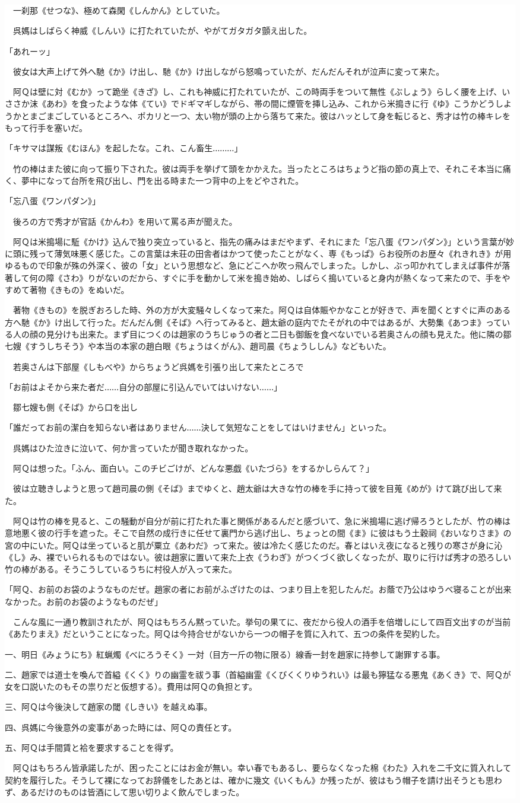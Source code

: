 　一刹那《せつな》、極めて森閑《しんかん》としていた。

　呉媽はしばらく神威《しんい》に打たれていたが、やがてガタガタ顫え出した。

「あれーッ」

　彼女は大声上げて外へ馳《か》け出し、馳《か》け出しながら怒鳴っていたが、だんだんそれが泣声に変って来た。

　阿Ｑは壁に対《むか》って跪坐《きざ》し、これも神威に打たれていたが、この時両手をついて無性《ぶしょう》らしく腰を上げ、いささか沫《あわ》を食ったような体《てい》でドギマギしながら、帯の間に煙管を挿し込み、これから米搗きに行《ゆ》こうかどうしようかとまごまごしているところへ、ポカリと一つ、太い物が頭の上から落ちて来た。彼はハッとして身を転じると、秀才は竹の棒キレをもって行手を塞いだ。

「キサマは謀叛《むほん》を起したな。これ、こん畜生………」

　竹の棒はまた彼に向って振り下された。彼は両手を挙げて頭をかかえた。当ったところはちょうど指の節の真上で、それこそ本当に痛く、夢中になって台所を飛び出し、門を出る時また一つ背中の上をどやされた。

「忘八蛋《ワンパダン》」

　後ろの方で秀才が官話《かんわ》を用いて罵る声が聞えた。

　阿Ｑは米搗場に駈《かけ》込んで独り突立っていると、指先の痛みはまだやまず、それにまた「忘八蛋《ワンパダン》」という言葉が妙に頭に残って薄気味悪く感じた。この言葉は未荘の田舎者はかつて使ったことがなく、専《もっぱ》らお役所のお歴々《れきれき》が用ゆるもので印象が殊の外深く、彼の「女」という思想など、急にどこへか吹っ飛んでしまった。しかし、ぶっ叩かれてしまえば事件が落著して何の障《さわ》りがないのだから、すぐに手を動かして米を搗き始め、しばらく搗いていると身内が熱くなって来たので、手をやすめて著物《きもの》をぬいだ。

　著物《きもの》を脱ぎおろした時、外の方が大変騒々しくなって来た。阿Ｑは自体賑やかなことが好きで、声を聞くとすぐに声のある方へ馳《か》け出して行った。だんだん側《そば》へ行ってみると、趙太爺の庭内でたそがれの中ではあるが、大勢集《あつま》っている人の顔の見分けも出来た。まず目につくのは趙家のうちじゅうの者と二日も御飯を食べないでいる若奥さんの顔も見えた。他に隣の鄒七嫂《すうしちそう》や本当の本家の趙白眼《ちょうはくがん》、趙司晨《ちょうししん》などもいた。

　若奥さんは下部屋《しもべや》からちょうど呉媽を引張り出して来たところで

「お前はよそから来た者だ……自分の部屋に引込んでいてはいけない……」

　鄒七嫂も側《そば》から口を出し

「誰だってお前の潔白を知らない者はありません……決して気短なことをしてはいけません」といった。

　呉媽はひた泣きに泣いて、何か言っていたが聞き取れなかった。

　阿Ｑは想った。「ふん、面白い。このチビごけが、どんな悪戯《いたづら》をするかしらんて？」

　彼は立聴きしようと思って趙司晨の側《そば》までゆくと、趙太爺は大きな竹の棒を手に持って彼を目蒐《めが》けて跳び出して来た。

　阿Ｑは竹の棒を見ると、この騒動が自分が前に打たれた事と関係があるんだと感づいて、急に米搗場に逃げ帰ろうとしたが、竹の棒は意地悪く彼の行手を遮った。そこで自然の成行きに任せて裏門から逃げ出し、ちょっとの間《ま》に彼はもう土穀祠《おいなりさま》の宮の中にいた。阿Ｑは坐っていると肌が粟立《あわだ》って来た。彼は冷たく感じたのだ。春とはいえ夜になると残りの寒さが身に沁《し》み、裸でいられるものではない。彼は趙家に置いて来た上衣《うわぎ》がつくづく欲しくなったが、取りに行けば秀才の恐ろしい竹の棒がある。そうこうしているうちに村役人が入って来た。

「阿Ｑ、お前のお袋のようなものだぜ。趙家の者にお前がふざけたのは、つまり目上を犯したんだ。お蔭で乃公はゆうべ寝ることが出来なかった。お前のお袋のようなものだぜ」

　こんな風に一通り教訓されたが、阿Ｑはもちろん黙っていた。挙句の果てに、夜だから役人の酒手を倍増しにして四百文出すのが当前《あたりまえ》だということになった。阿Ｑは今持合せがないから一つの帽子を質に入れて、五つの条件を契約した。



一、明日《みょうにち》紅蝋燭《べにろうそく》一対（目方一斤の物に限る）線香一封を趙家に持参して謝罪する事。

二、趙家では道士を喚んで首縊《くく》りの幽霊を祓う事（首縊幽霊《くびくくりゆうれい》は最も獰猛なる悪鬼《あくき》で、阿Ｑが女を口説いたのもその祟りだと仮想する）。費用は阿Ｑの負担とす。

三、阿Ｑは今後決して趙家の閾《しきい》を越えぬ事。

四、呉媽に今後意外の変事があった時には、阿Ｑの責任とす。

五、阿Ｑは手間賃と袷を要求することを得ず。



　阿Ｑはもちろん皆承諾したが、困ったことにはお金が無い。幸い春でもあるし、要らなくなった棉《わた》入れを二千文に質入れして契約を履行した。そうして裸になってお辞儀をしたあとは、確かに幾文《いくもん》か残ったが、彼はもう帽子を請け出そうとも思わず、あるだけのものは皆酒にして思い切りよく飲んでしまった。
